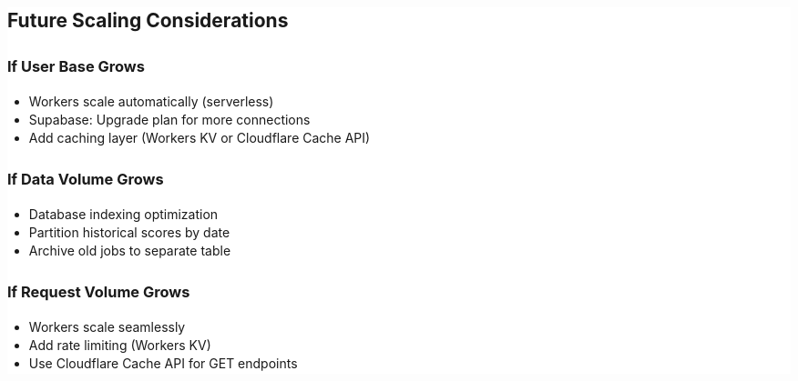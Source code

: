 ## Future Scaling Considerations

### If User Base Grows
- Workers scale automatically (serverless)
- Supabase: Upgrade plan for more connections
- Add caching layer (Workers KV or Cloudflare Cache API)

### If Data Volume Grows
- Database indexing optimization
- Partition historical scores by date
- Archive old jobs to separate table

### If Request Volume Grows
- Workers scale seamlessly
- Add rate limiting (Workers KV)
- Use Cloudflare Cache API for GET endpoints
